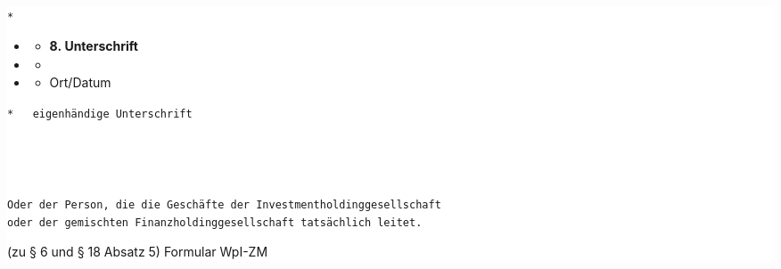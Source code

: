     *




*    *   **8. Unterschrift**


*    *

*    *   Ort/Datum

    *   eigenhändige Unterschrift




    Oder der Person, die die Geschäfte der Investmentholdinggesellschaft
    oder der gemischten Finanzholdinggesellschaft tatsächlich leitet.
[^F827912_Anl3_01_BJNR15D0A0023BJNE002700000]:     Oder der Investmentholdinggesellschaft/der gemischten
    Finanzholdinggesellschaft.
[^F827912_Anl3_02_BJNR15D0A0023BJNE002700000]:     Servicefeld für die elektronische Einreichung.
[^F827912_Anl3_03_BJNR15D0A0023BJNE002700000]:     Bitte Auswahl treffen aus folgenden Möglichkeiten: Geschäftsleiter des
    Wertpapierinstituts, Geschäftsleiter der Investmentholdinggesellschaft
    oder Geschäftsleiter der gemischten Finanzholdinggesellschaft.
[^F827912_Anl3_04_BJNR15D0A0023BJNE002700000]:     Bitte Auswahl treffen aus folgenden Möglichkeiten: Kreditinstitut (§ 2
    Absatz 15 WpIG), Finanzinstitut (§ 2 Absatz 36 WpIG),
    Finanzholdinggesellschaft (Artikel 4 Absatz 1 Nummer 20 CRR),
    gemischte Holdinggesellschaft (Artikel 4 Absatz 1 Nummer 22 CRR),
    gemischte Finanzholdinggesellschaft (§ 2 Absatz 28 WpIG),
    Versicherungs-Holdinggesellschaft (§ 7 Nummer 31 VAG),
    Wertpapierinstitut (§ 2 Absatz 1 WpIG), Anbieter von
    Nebendienstleistungen (§ 2 Absatz 9 WpIG),
    Erstversicherungsunternehmen (§ 7 Nummer 33 Variante 1 VAG),
    Zahlungsinstitut (§ 1 Absatz 1 Satz 1 Nummer 1 ZAG), E-Geld-Institut
    (§ 1 Absatz 2 Satz 1 Nummer 1 ZAG), Kapitalverwaltungsgesellschaft (§
    17 KAGB), Rückversicherungsunternehmen (§ 7 Nummer 33 Variante 2 VAG),
    Investmentholdinggesellschaft (§ 2 Absatz 27 WpIG), Finanzholding
    (Artikel 4 Absatz 1 Nummer 16 IFR), vertraglich gebundener Vermittler
    (Artikel 4 Absatz 1 Nummer 52 IFR), sonstiges Unternehmen.
    Mehrfachauswahl ist nicht zulässig. Treffen gleichzeitig mehrere
    Varianten zu, ist die speziellere auszuwählen. Ist eine speziellere
    Auswahl nicht festlegbar, ist diejenige Variante auszuwählen, die dem
    größten Anteil am Geschäft des Unternehmens entspricht.
[^F827912_Anl3_05_BJNR15D0A0023BJNE002700000]:     Nur bei inländischen Unternehmen anzugeben.
[^F827912_Anl3_06_BJNR15D0A0023BJNE002700000]:     Sofern eine einheitliche Identifikationsnummer „Legal Entity
    Identifier“ (LEI) existiert, ist diese anzugeben. Vorläufer der LEI,
    sog. Pre-LEI, sind ebenfalls zu berücksichtigen.
[^F827912_Anl3_07_BJNR15D0A0023BJNE002700000]:     Dreistellige Schlüsselnummer entsprechend „Kundensystematik für die
    Bankenstatistik“.
[^F827912_Anl3_08_BJNR15D0A0023BJNE002700000]:     Hier gilt nur die direkte Beteiligung.
[^F827912_Anl3_09_BJNR15D0A0023BJNE002700000]:     Beteiligung am Nennwert (Nennkapital, Summe der Kapitalanteile); bei
    Personenhandelsgesellschaften und Gesellschaften des bürgerlichen
    Rechts ist auf das durch den Gesellschaftsvertrag festgelegte
    Beteiligungsverhältnis abzustellen. Angaben in Prozent mit einer
    Stelle nach dem Komma. Sofern der Nennwert nicht auf Euro lautet, ist
    zusätzlich der Nennwert in ausländischer Währung (in Tsd.) anzugeben.
    Der Nennwert ist zum Kurs des Meldestichtages umzurechnen.
[^F827912_Anl3_10_BJNR15D0A0023BJNE002700000]:     Sofern das Kapital des Unternehmens nicht auf Euro lautet, ist
    zusätzlich das Kapital in ausländischer Währung (in Tsd.) anzugeben.
    Das Kapital ist zum Kurs des Meldestichtages umzurechnen.
[^F827912_Anl3_11_BJNR15D0A0023BJNE002700000]:     Nur auszufüllen, soweit vom Kapitalanteil abweichend; Angaben in
    Prozent mit einer Stelle nach dem Komma.
[^F827912_Anl3_12_BJNR15D0A0023BJNE002700000]:     Namensaktien, Vinkulierte Namensaktien, ohne Nennkapital,
    Komplementär, Kommanditist, Anteil nicht voll einbezahlt,
    Kapitalveränderung, Fusion, Kapital reduziert um eigene Anteile,
    Stammdatenänderung, abweichende Stimmrechtsanteile, Beteiligung
    resultiert ganz oder teilweise aus einem stillen
    Beteiligungsverhältnis.
[^F827912_Anl3_13_BJNR15D0A0023BJNE002700000]: 
(zu § 6 und § 18 Absatz 5)
Formular WpI-ZM


[^F827912_01_BJNR15D0A0023]:     Diese Verordnung dient der weiteren Umsetzung von Artikel 4 Absatz 3
[^F827912_Anl1_01_BJNR15D0A0023BJNE002500000]:     Oder der Investmentholdinggesellschaft.
[^F827912_Anl1_02_BJNR15D0A0023BJNE002500000]:     Beispielsweise Vorstandsmitglied, Geschäftsführer, persönlich
[^F827912_Anl1_03_BJNR15D0A0023BJNE002500000]:     Bitte Auswahl treffen aus folgenden Möglichkeiten: Vollzug der
[^F827912_Anl1_04_BJNR15D0A0023BJNE002500000]:     Bitte Auswahl treffen aus folgenden Möglichkeiten: Absicht der
[^F827912_Anl1_05_BJNR15D0A0023BJNE002500000]:     Bitte Auswahl treffen aus folgenden Möglichkeiten: Absicht der
[^F827912_Anl1_06_BJNR15D0A0023BJNE002500000]:     Bitte Auswahl treffen aus folgenden Möglichkeiten: Absicht der
[^F827912_Anl1_07_BJNR15D0A0023BJNE002500000]:     Bitte Auswahl treffen aus folgenden Möglichkeiten: Ermächtigung einer
[^F827912_Anl2_01_BJNR15D0A0023BJNE002600000]:     Oder der Investmentholdinggesellschaft/der gemischten
[^F827912_Anl2_02_BJNR15D0A0023BJNE002600000]:     Bitte Auswahl treffen aus folgenden Möglichkeiten: Geschäftsleiter des
[^F827912_Anl2_03_BJNR15D0A0023BJNE002600000]:     Bitte Auswahl treffen aus folgenden Möglichkeiten: Geschäftsleiter,
[^F827912_Anl2_04_BJNR15D0A0023BJNE002600000]:     Bitte Auswahl treffen aus folgenden Möglichkeiten: Kreditinstitut (§ 2
[^F827912_Anl2_05_BJNR15D0A0023BJNE002600000]:     Sofern eine einheitliche Identifikationsnummer „Legal Entity
[^F827912_Anl4_01_BJNR15D0A0023BJNE002800000]:     Bitte Auswahl treffen aus folgenden Möglichkeiten: Geschäftsleiter des
[^F827912_Anl4_02_BJNR15D0A0023BJNE002800000]:     Verhinderungsvertreter müssen gemäß Artikel 8 Absatz 2 der Delegierten
[^F827912_Anl4_03_BJNR15D0A0023BJNE002800000]:     Falls und insoweit eine solche vom betreffenden Mitgliedstaat oder
[^F827912_Anl5_01_BJNR15D0A0023BJNE002900000]:     Bitte Auswahl treffen aus folgenden Möglichkeiten: Errichtung,